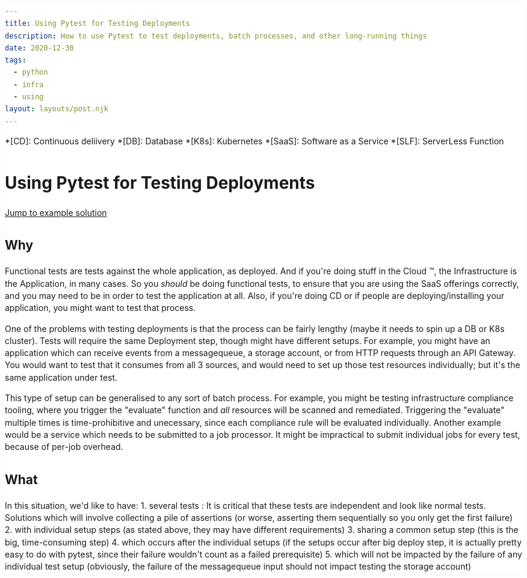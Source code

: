 ```yaml
---
title: Using Pytest for Testing Deployments
description: How to use Pytest to test deployments, batch processes, and other long-running things
date: 2020-12-30
tags:
  - python
  - infra
  - using
layout: layouts/post.njk
---
```

*[CD]: Continuous deliivery
*[DB]: Database
*[K8s]: Kubernetes
*[SaaS]: Software as a Service
*[SLF]: ServerLess Function

# Using Pytest for Testing Deployments

[Jump to example solution](#full-solution)

## Why

Functional tests are tests against the whole application, as deployed. And if you're doing stuff in the Cloud :tm:, the Infrastructure is the Application, in many cases. So you _should_ be doing functional tests, to ensure that you are using the SaaS offerings correctly, and you may need to be in order to test the application at all. Also, if you're doing CD or if people are deploying/installing your application, you might want to test that process.

One of the problems with testing deployments is that the process can be fairly lengthy (maybe it needs to spin up a DB or K8s cluster). Tests will require the same Deployment step, though might have different setups. For example, you might have an application which can receive events from a messagequeue, a storage account, or from HTTP requests through an API Gateway. You would want to test that it consumes from all 3 sources, and would need to set up those test resources individually; but it's the same application under test.

This type of setup can be generalised to any sort of batch process. For example, you might be testing infrastructure compliance tooling, where you trigger the "evaluate" function and _all_ resources will be scanned and remediated. Triggering the "evaluate" multiple times is time-prohibitive and unecessary, since each compliance rule will be evaluated individually. Another example would be a service which needs to be submitted to a job processor. It might be impractical to submit individual jobs for every test, because of per-job overhead. 

## What

In this situation, we'd like to have:
	1. several tests : It is critical that these tests are independent and look like normal tests. Solutions which will involve collecting a pile of assertions (or worse, asserting them sequentially so you only get the first failure)
	2. with individual setup steps (as stated above, they may have different requirements)
	3. sharing a common setup step (this is the big, time-consuming step)
	4. which occurs after the individual setups (if the setups occur after big deploy step, it is actually pretty easy to do with pytest, since their failure wouldn't count as a failed prerequisite)
	5. which will not be impacted by the failure of any individual test setup (obviously, the failure of the messagequeue input should not impact testing the storage account)

